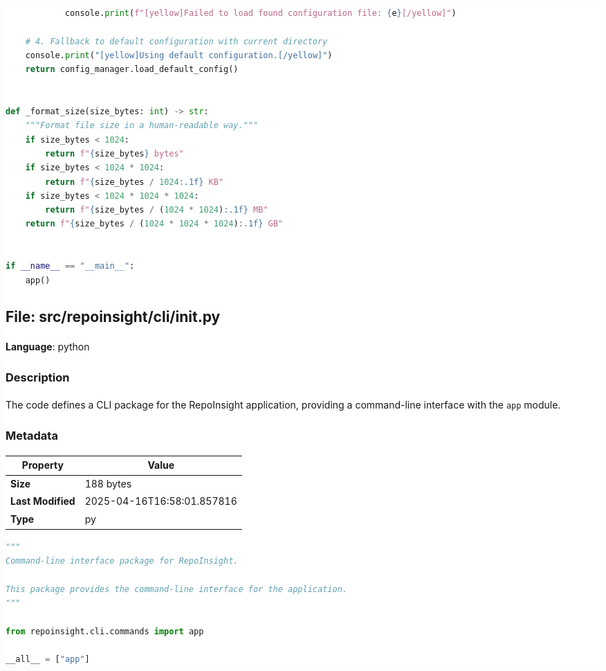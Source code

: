 ```python
            console.print(f"[yellow]Failed to load found configuration file: {e}[/yellow]")

    # 4. Fallback to default configuration with current directory
    console.print("[yellow]Using default configuration.[/yellow]")
    return config_manager.load_default_config()


def _format_size(size_bytes: int) -> str:
    """Format file size in a human-readable way."""
    if size_bytes < 1024:
        return f"{size_bytes} bytes"
    if size_bytes < 1024 * 1024:
        return f"{size_bytes / 1024:.1f} KB"
    if size_bytes < 1024 * 1024 * 1024:
        return f"{size_bytes / (1024 * 1024):.1f} MB"
    return f"{size_bytes / (1024 * 1024 * 1024):.1f} GB"


if __name__ == "__main__":
    app()

```

<a id="file__home_mw_Projects_satware_repoinsight_src_repoinsight_cli___init___py_12"></a>

## File: src/repoinsight/cli/**init**.py

**Language**: python

### Description

The code defines a CLI package for the RepoInsight application, providing a command-line interface with the `app` module.

### Metadata

| Property          | Value                      |
| ----------------- | -------------------------- |
| **Size**          | 188 bytes                  |
| **Last Modified** | 2025-04-16T16:58:01.857816 |
| **Type**          | py                         |

```python
"""
Command-line interface package for RepoInsight.

This package provides the command-line interface for the application.
"""

from repoinsight.cli.commands import app

__all__ = ["app"]

```
